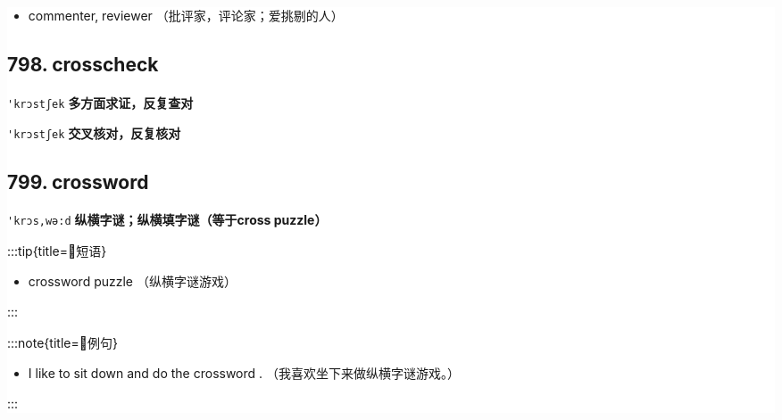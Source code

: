 - commenter, reviewer （批评家，评论家；爱挑剔的人）


## 798. crosscheck

`'krɔstʃek`  **多方面求证，反复查对**

`'krɔstʃek`  **交叉核对，反复核对**

## 799. crossword

`'krɔs,wə:d`  **纵横字谜；纵横填字谜（等于cross puzzle）**

:::tip{title=🤩短语}

- crossword puzzle （纵横字谜游戏）

:::

:::note{title=🎤例句}

- I like to sit down and do the crossword . （我喜欢坐下来做纵横字谜游戏。）

:::

